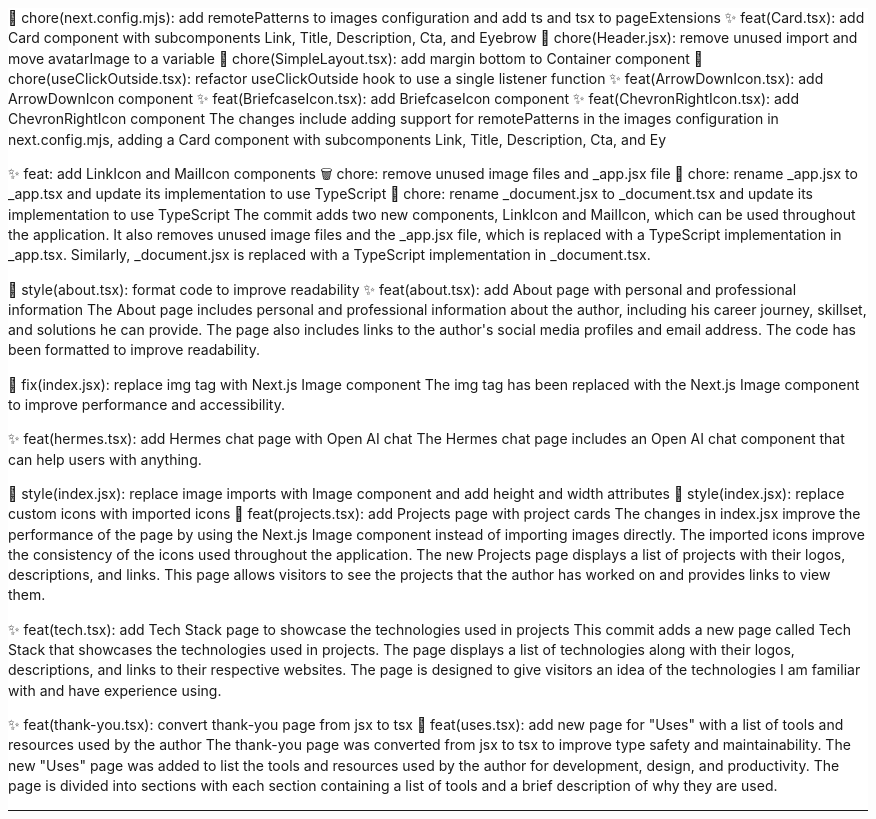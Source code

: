 🔧 chore(next.config.mjs): add remotePatterns to images configuration and add ts and tsx to pageExtensions
✨ feat(Card.tsx): add Card component with subcomponents Link, Title, Description, Cta, and Eyebrow
🔧 chore(Header.jsx): remove unused import and move avatarImage to a variable
🔧 chore(SimpleLayout.tsx): add margin bottom to Container component
🔧 chore(useClickOutside.tsx): refactor useClickOutside hook to use a single listener function
✨ feat(ArrowDownIcon.tsx): add ArrowDownIcon component
✨ feat(BriefcaseIcon.tsx): add BriefcaseIcon component
✨ feat(ChevronRightIcon.tsx): add ChevronRightIcon component
The changes include adding support for remotePatterns in the images configuration in next.config.mjs, adding a Card component with subcomponents Link, Title, Description, Cta, and Ey

✨ feat: add LinkIcon and MailIcon components
🗑️ chore: remove unused image files and _app.jsx file
🚚 chore: rename _app.jsx to _app.tsx and update its implementation to use TypeScript
🚚 chore: rename _document.jsx to _document.tsx and update its implementation to use TypeScript
The commit adds two new components, LinkIcon and MailIcon, which can be used throughout the application. It also removes unused image files and the _app.jsx file, which is replaced with a TypeScript implementation in _app.tsx. Similarly, _document.jsx is replaced with a TypeScript implementation in _document.tsx.

🎨 style(about.tsx): format code to improve readability
✨ feat(about.tsx): add About page with personal and professional information
The About page includes personal and professional information about the author, including his career journey, skillset, and solutions he can provide. The page also includes links to the author's social media profiles and email address. The code has been formatted to improve readability.

🐛 fix(index.jsx): replace img tag with Next.js Image component
The img tag has been replaced with the Next.js Image component to improve performance and accessibility.

✨ feat(hermes.tsx): add Hermes chat page with Open AI chat
The Hermes chat page includes an Open AI chat component that can help users with anything.

🎨 style(index.jsx): replace image imports with Image component and add height and width attributes
🎨 style(index.jsx): replace custom icons with imported icons
🚀 feat(projects.tsx): add Projects page with project cards
The changes in index.jsx improve the performance of the page by using the Next.js Image component instead of importing images directly. The imported icons improve the consistency of the icons used throughout the application. The new Projects page displays a list of projects with their logos, descriptions, and links. This page allows visitors to see the projects that the author has worked on and provides links to view them.

✨ feat(tech.tsx): add Tech Stack page to showcase the technologies used in projects
This commit adds a new page called Tech Stack that showcases the technologies used in projects. The page displays a list of technologies along with their logos, descriptions, and links to their respective websites. The page is designed to give visitors an idea of the technologies I am familiar with and have experience using.

✨ feat(thank-you.tsx): convert thank-you page from jsx to tsx
🚀 feat(uses.tsx): add new page for "Uses" with a list of tools and resources used by the author
The thank-you page was converted from jsx to tsx to improve type safety and maintainability. The new "Uses" page was added to list the tools and resources used by the author for development, design, and productivity. The page is divided into sections with each section containing a list of tools and a brief description of why they are used.

---